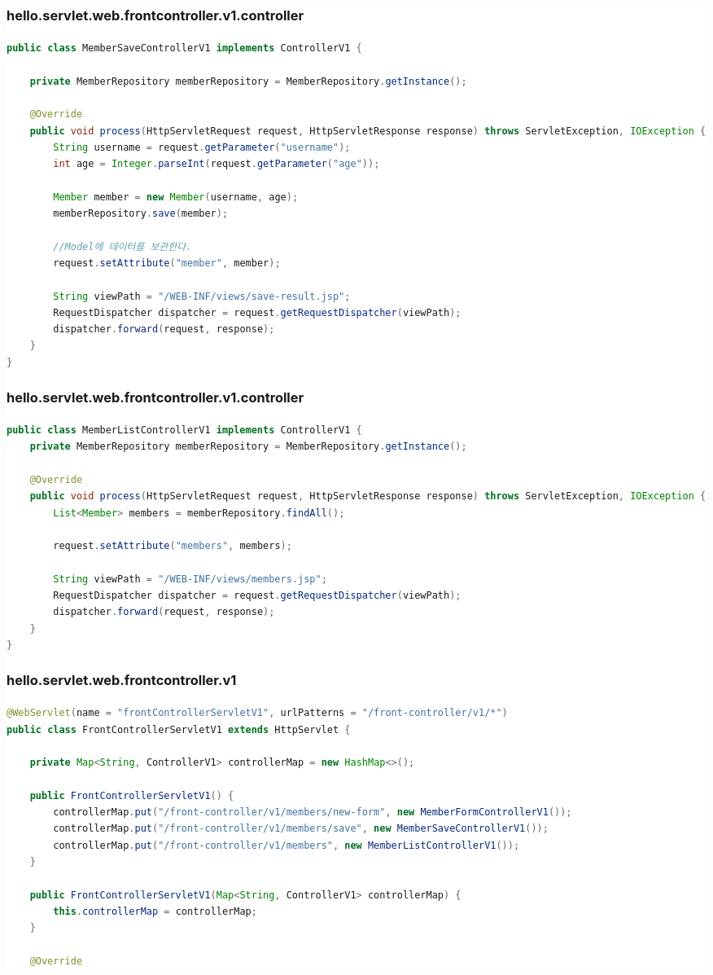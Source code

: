 ### hello.servlet.web.frontcontroller.v1.controller

```java
public class MemberSaveControllerV1 implements ControllerV1 {

    private MemberRepository memberRepository = MemberRepository.getInstance();

    @Override
    public void process(HttpServletRequest request, HttpServletResponse response) throws ServletException, IOException {
        String username = request.getParameter("username");
        int age = Integer.parseInt(request.getParameter("age"));

        Member member = new Member(username, age);
        memberRepository.save(member);

        //Model에 데이터를 보관한다.
        request.setAttribute("member", member);

        String viewPath = "/WEB-INF/views/save-result.jsp";
        RequestDispatcher dispatcher = request.getRequestDispatcher(viewPath);
        dispatcher.forward(request, response);
    }
}
```

### hello.servlet.web.frontcontroller.v1.controller

```java
public class MemberListControllerV1 implements ControllerV1 {
    private MemberRepository memberRepository = MemberRepository.getInstance();

    @Override
    public void process(HttpServletRequest request, HttpServletResponse response) throws ServletException, IOException {
        List<Member> members = memberRepository.findAll();

        request.setAttribute("members", members);

        String viewPath = "/WEB-INF/views/members.jsp";
        RequestDispatcher dispatcher = request.getRequestDispatcher(viewPath);
        dispatcher.forward(request, response);
    }
}
```

### hello.servlet.web.frontcontroller.v1

```java
@WebServlet(name = "frontControllerServletV1", urlPatterns = "/front-controller/v1/*")
public class FrontControllerServletV1 extends HttpServlet {

    private Map<String, ControllerV1> controllerMap = new HashMap<>();

    public FrontControllerServletV1() {
        controllerMap.put("/front-controller/v1/members/new-form", new MemberFormControllerV1());
        controllerMap.put("/front-controller/v1/members/save", new MemberSaveControllerV1());
        controllerMap.put("/front-controller/v1/members", new MemberListControllerV1());
    }

    public FrontControllerServletV1(Map<String, ControllerV1> controllerMap) {
        this.controllerMap = controllerMap;
    }

    @Override
```